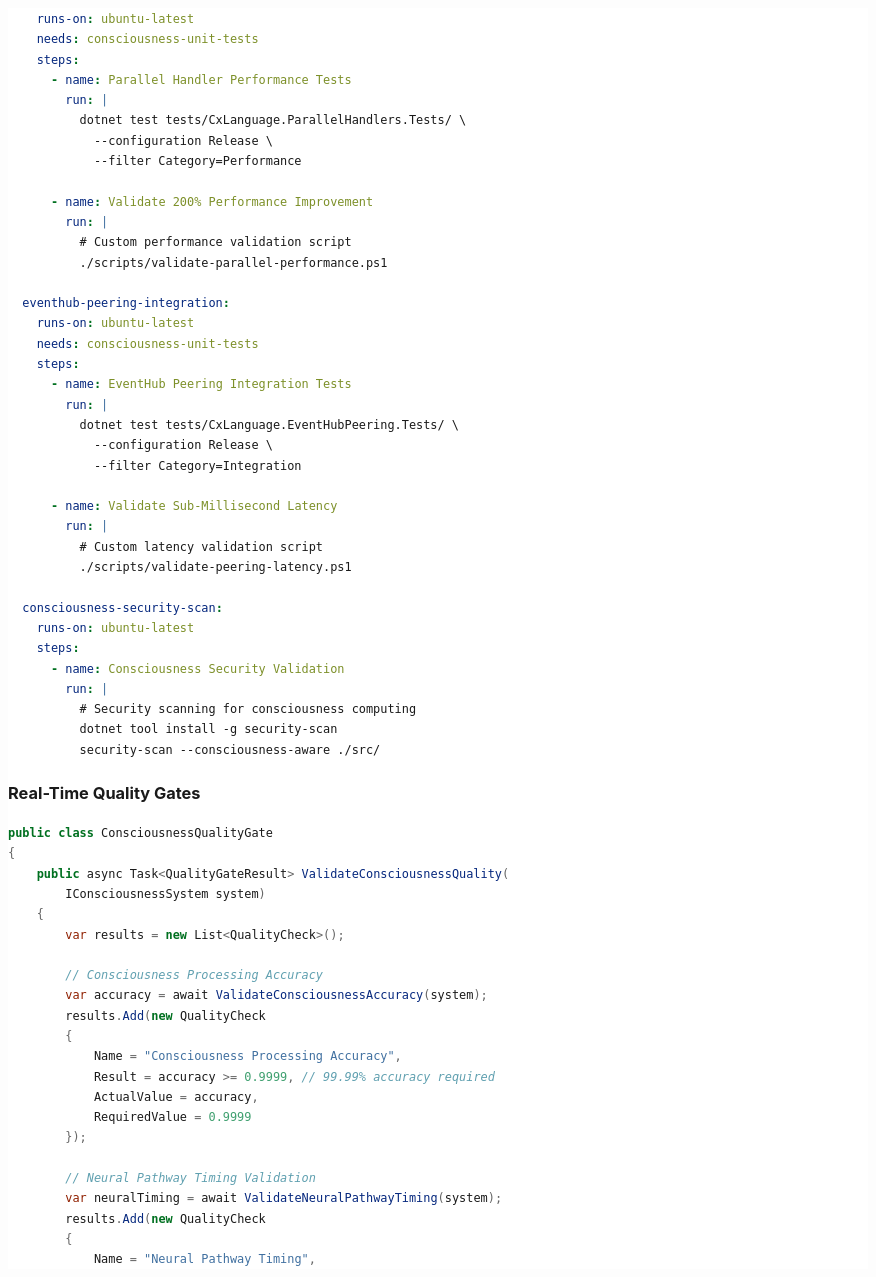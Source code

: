 ```yaml
    runs-on: ubuntu-latest
    needs: consciousness-unit-tests
    steps:
      - name: Parallel Handler Performance Tests
        run: |
          dotnet test tests/CxLanguage.ParallelHandlers.Tests/ \
            --configuration Release \
            --filter Category=Performance
      
      - name: Validate 200% Performance Improvement
        run: |
          # Custom performance validation script
          ./scripts/validate-parallel-performance.ps1
  
  eventhub-peering-integration:
    runs-on: ubuntu-latest
    needs: consciousness-unit-tests
    steps:
      - name: EventHub Peering Integration Tests
        run: |
          dotnet test tests/CxLanguage.EventHubPeering.Tests/ \
            --configuration Release \
            --filter Category=Integration
      
      - name: Validate Sub-Millisecond Latency
        run: |
          # Custom latency validation script
          ./scripts/validate-peering-latency.ps1

  consciousness-security-scan:
    runs-on: ubuntu-latest
    steps:
      - name: Consciousness Security Validation
        run: |
          # Security scanning for consciousness computing
          dotnet tool install -g security-scan
          security-scan --consciousness-aware ./src/
```

### **Real-Time Quality Gates**
```csharp
public class ConsciousnessQualityGate
{
    public async Task<QualityGateResult> ValidateConsciousnessQuality(
        IConsciousnessSystem system)
    {
        var results = new List<QualityCheck>();
        
        // Consciousness Processing Accuracy
        var accuracy = await ValidateConsciousnessAccuracy(system);
        results.Add(new QualityCheck
        {
            Name = "Consciousness Processing Accuracy",
            Result = accuracy >= 0.9999, // 99.99% accuracy required
            ActualValue = accuracy,
            RequiredValue = 0.9999
        });
        
        // Neural Pathway Timing Validation
        var neuralTiming = await ValidateNeuralPathwayTiming(system);
        results.Add(new QualityCheck
        {
            Name = "Neural Pathway Timing",
```